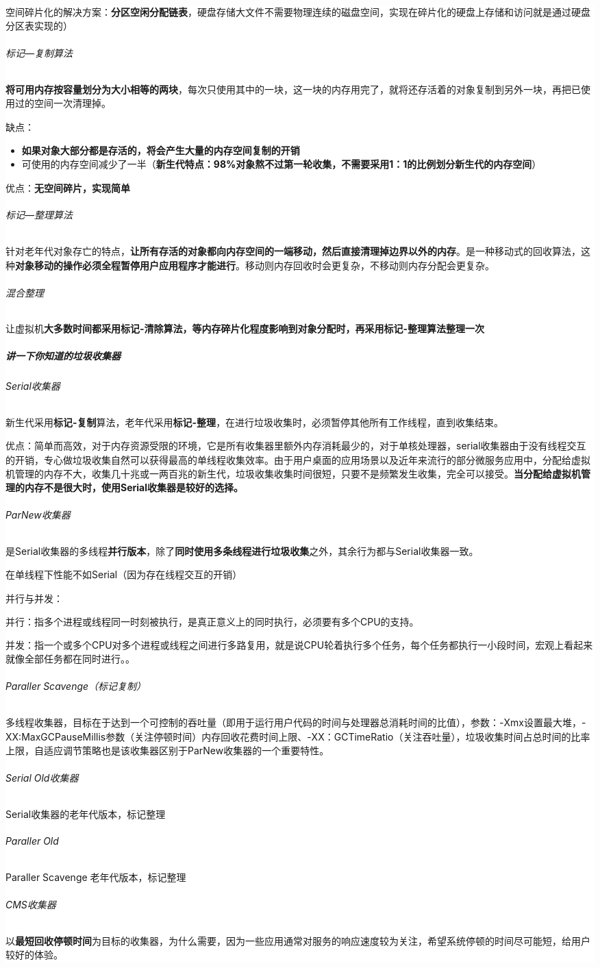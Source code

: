 空间碎片化的解决方案：**分区空闲分配链表**，硬盘存储大文件不需要物理连续的磁盘空间，实现在碎片化的硬盘上存储和访问就是通过硬盘分区表实现的）

###### 标记—复制算法

**将可用内存按容量划分为大小相等的两块**，每次只使用其中的一块，这一块的内存用完了，就将还存活着的对象复制到另外一块，再把已使用过的空间一次清理掉。

缺点：

- **如果对象大部分都是存活的，将会产生大量的内存空间复制的开销**
- 可使用的内存空间减少了一半（**新生代特点：98%对象熬不过第一轮收集，不需要采用1：1的比例划分新生代的内存空间**）

优点：**无空间碎片，实现简单**

###### 标记—整理算法

针对老年代对象存亡的特点，**让所有存活的对象都向内存空间的一端移动，然后直接清理掉边界以外的内存**。是一种移动式的回收算法，这种**对象移动的操作必须全程暂停用户应用程序才能进行**。移动则内存回收时会更复杂，不移动则内存分配会更复杂。

###### 混合整理

让虚拟机**大多数时间都采用标记-清除算法，等内存碎片化程度影响到对象分配时，再采用标记-整理算法整理一次**



##### 讲一下你知道的垃圾收集器

###### Serial收集器

新生代采用**标记-复制**算法，老年代采用**标记-整理**，在进行垃圾收集时，必须暂停其他所有工作线程，直到收集结束。

优点：简单而高效，对于内存资源受限的环境，它是所有收集器里额外内存消耗最少的，对于单核处理器，serial收集器由于没有线程交互的开销，专心做垃圾收集自然可以获得最高的单线程收集效率。由于用户桌面的应用场景以及近年来流行的部分微服务应用中，分配给虚拟机管理的内存不大，收集几十兆或一两百兆的新生代，垃圾收集收集时间很短，只要不是频繁发生收集，完全可以接受。**当分配给虚拟机管理的内存不是很大时，使用Serial收集器是较好的选择。**

###### ParNew收集器

是Serial收集器的多线程**并行版本**，除了**同时使用多条线程进行垃圾收集**之外，其余行为都与Serial收集器一致。

在单线程下性能不如Serial（因为存在线程交互的开销）

并行与并发：

并行：指多个进程或线程同一时刻被执行，是真正意义上的同时执行，必须要有多个CPU的支持。

并发：指一个或多个CPU对多个进程或线程之间进行多路复用，就是说CPU轮着执行多个任务，每个任务都执行一小段时间，宏观上看起来就像全部任务都在同时进行。。

###### Paraller Scavenge（标记复制）

多线程收集器，目标在于达到一个可控制的吞吐量（即用于运行用户代码的时间与处理器总消耗时间的比值），参数：-Xmx设置最大堆，-XX:MaxGCPauseMillis参数（关注停顿时间）内存回收花费时间上限、-XX：GCTimeRatio（关注吞吐量），垃圾收集时间占总时间的比率上限，自适应调节策略也是该收集器区别于ParNew收集器的一个重要特性。

###### Serial Old收集器

Serial收集器的老年代版本，标记整理

###### Paraller Old

Paraller Scavenge 老年代版本，标记整理

###### CMS收集器

以**最短回收停顿时间**为目标的收集器，为什么需要，因为一些应用通常对服务的响应速度较为关注，希望系统停顿的时间尽可能短，给用户较好的体验。
